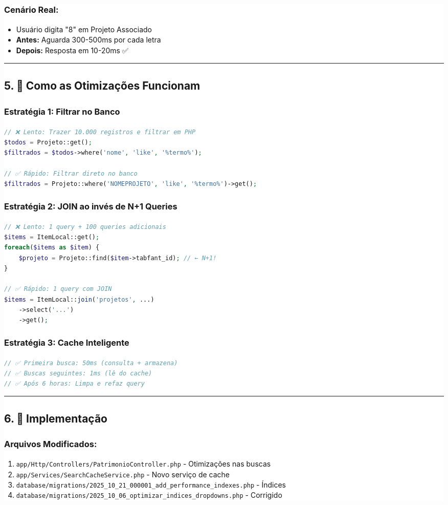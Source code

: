 ### Cenário Real:
- Usuário digita "8" em Projeto Associado
- **Antes:** Aguarda 300-500ms por cada letra
- **Depois:** Resposta em 10-20ms ✅

---

## 5. 🚀 Como as Otimizações Funcionam

### Estratégia 1: Filtrar no Banco
```php
// ❌ Lento: Trazer 10.000 registros e filtrar em PHP
$todos = Projeto::get();
$filtrados = $todos->where('nome', 'like', '%termo%');

// ✅ Rápido: Filtrar direto no banco
$filtrados = Projeto::where('NOMEPROJETO', 'like', '%termo%')->get();
```

### Estratégia 2: JOIN ao invés de N+1 Queries
```php
// ❌ Lento: 1 query + 100 queries adicionais
$items = ItemLocal::get();
foreach($items as $item) {
    $projeto = Projeto::find($item->tabfant_id); // ← N+1!
}

// ✅ Rápido: 1 query com JOIN
$items = ItemLocal::join('projetos', ...) 
    ->select('...')
    ->get();
```

### Estratégia 3: Cache Inteligente
```php
// ✅ Primeira busca: 50ms (consulta + armazena)
// ✅ Buscas seguintes: 1ms (lê do cache)
// ✅ Após 6 horas: Limpa e refaz query
```

---

## 6. 🔧 Implementação

### Arquivos Modificados:
1. `app/Http/Controllers/PatrimonioController.php` - Otimizações nas buscas
2. `app/Services/SearchCacheService.php` - Novo serviço de cache
3. `database/migrations/2025_10_21_000001_add_performance_indexes.php` - Índices
4. `database/migrations/2025_10_06_optimizar_indices_dropdowns.php` - Corrigido
